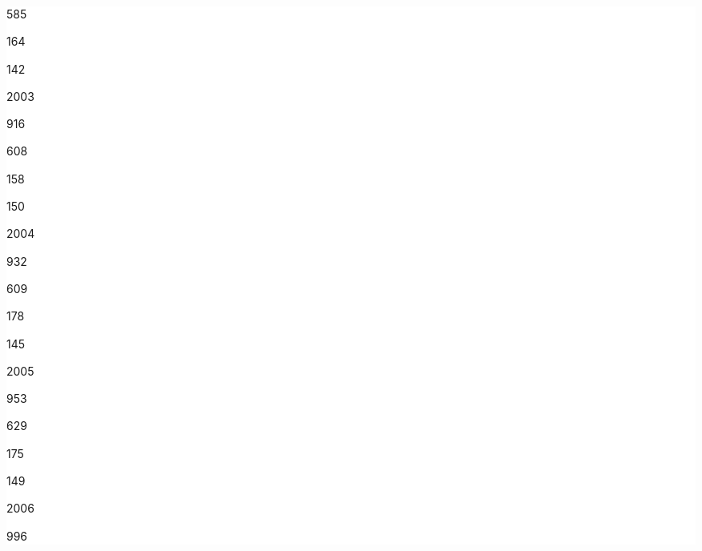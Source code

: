 
585


164


142






2003


916


608


158


150






2004


932


609


178


145






2005


953


629


175


149






2006


996
